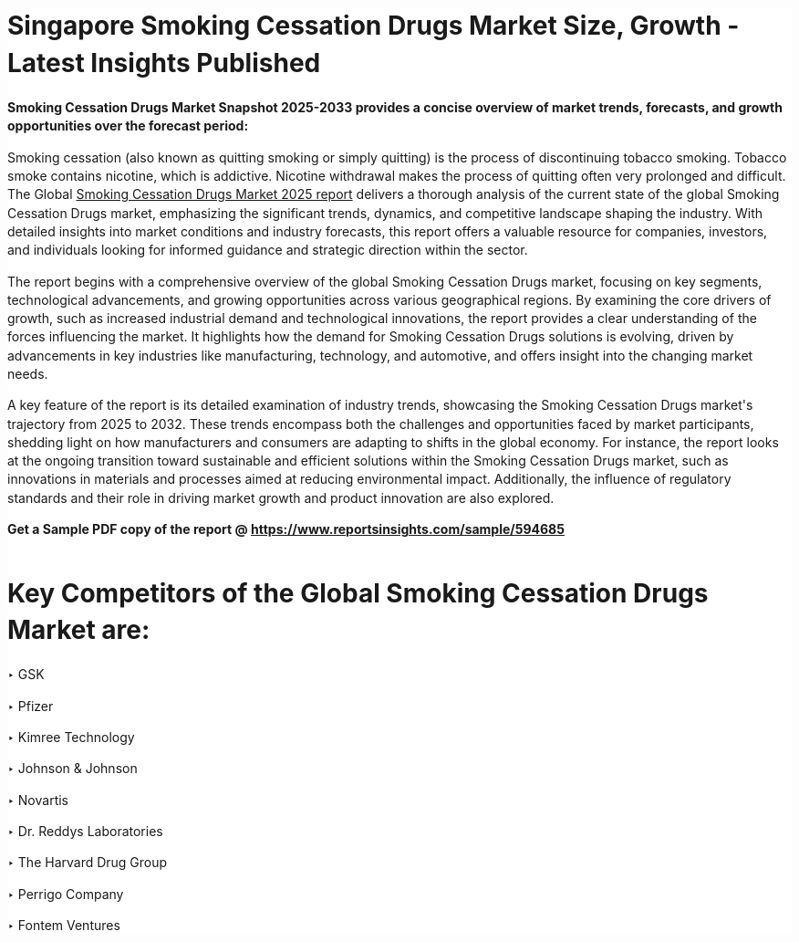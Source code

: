 # Singapore Smoking Cessation Drugs Market Size, Growth - Latest Insights Published

<strong>Smoking Cessation Drugs Market Snapshot 2025-2033 provides a concise overview of market trends, forecasts, and growth opportunities over the forecast period:</strong>

Smoking cessation (also known as quitting smoking or simply quitting) is the process of discontinuing tobacco smoking. Tobacco smoke contains nicotine, which is addictive. Nicotine withdrawal makes the process of quitting often very prolonged and difficult. The Global <a href=https://www.reportsinsights.com/sample/594685>Smoking Cessation Drugs Market 2025 report</a> delivers a thorough analysis of the current state of the global Smoking Cessation Drugs market, emphasizing the significant trends, dynamics, and competitive landscape shaping the industry. With detailed insights into market conditions and industry forecasts, this report offers a valuable resource for companies, investors, and individuals looking for informed guidance and strategic direction within the sector.

The report begins with a comprehensive overview of the global Smoking Cessation Drugs market, focusing on key segments, technological advancements, and growing opportunities across various geographical regions. By examining the core drivers of growth, such as increased industrial demand and technological innovations, the report provides a clear understanding of the forces influencing the market. It highlights how the demand for Smoking Cessation Drugs solutions is evolving, driven by advancements in key industries like manufacturing, technology, and automotive, and offers insight into the changing market needs.

A key feature of the report is its detailed examination of industry trends, showcasing the Smoking Cessation Drugs market's trajectory from 2025 to 2032. These trends encompass both the challenges and opportunities faced by market participants, shedding light on how manufacturers and consumers are adapting to shifts in the global economy. For instance, the report looks at the ongoing transition toward sustainable and efficient solutions within the Smoking Cessation Drugs market, such as innovations in materials and processes aimed at reducing environmental impact. Additionally, the influence of regulatory standards and their role in driving market growth and product innovation are also explored.

<strong>Get a Sample PDF copy of the report @ <a href=https://www.reportsinsights.com/sample/594685>https://www.reportsinsights.com/sample/594685</a></strong>

# <strong>Key Competitors of the Global Smoking Cessation Drugs Market are:</strong>

‣ GSK

‣ Pfizer

‣ Kimree Technology

‣ Johnson & Johnson

‣ Novartis

‣ Dr. Reddys Laboratories

‣ The Harvard Drug Group

‣ Perrigo Company

‣ Fontem Ventures
